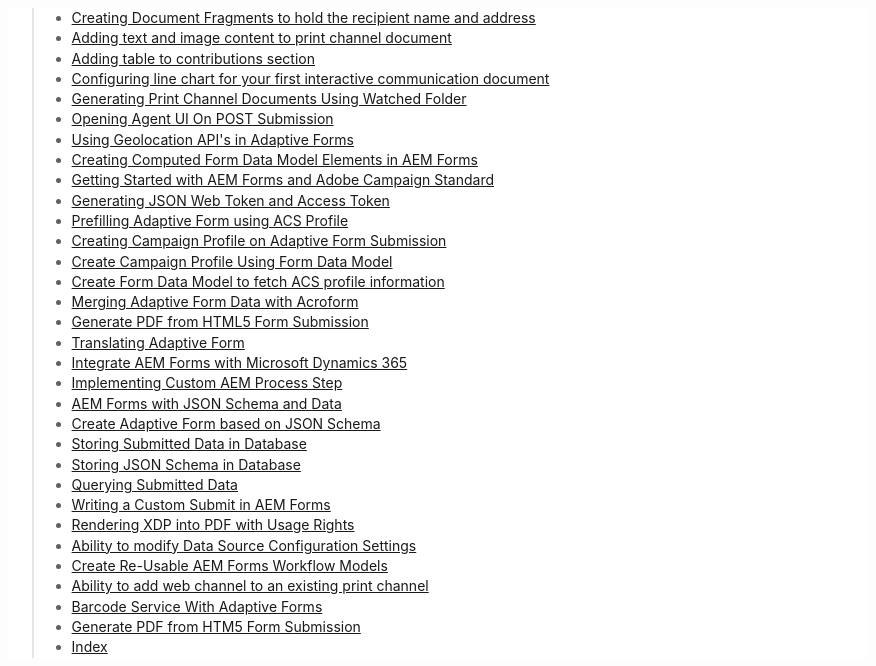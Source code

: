 >* [Creating Document Fragments to hold the recipient name and address](/content/help/en/experience-manager/kt/forms/using/interactive-communication-print-channel-aem-forms-tutorial/Part5)
>* [Adding text and image content to print channel document](/content/help/en/experience-manager/kt/forms/using/interactive-communication-print-channel-aem-forms-tutorial/Part7)
>* [Adding table to contributions section](/content/help/en/experience-manager/kt/forms/using/interactive-communication-print-channel-aem-forms-tutorial/Part9)
>* [Configuring line chart for your first interactive communication document](/content/help/en/experience-manager/kt/forms/using/interactive-communication-print-channel-aem-forms-tutorial/Part8)
>* [Generating Print Channel Documents Using Watched Folder](/content/help/en/experience-manager/kt/forms/using/interactive-communication-print-channel-aem-forms-tutorial/Part10)
>* [Opening Agent UI On POST Submission](/content/help/en/experience-manager/kt/forms/using/interactive-communication-print-channel-aem-forms-tutorial/Part11)
>* [Using Geolocation API's in Adaptive Forms](/content/help/en/experience-manager/kt/forms/using/using-geolocation-api-in-aem-forms-article)
>* [Creating Computed Form Data Model Elements in AEM Forms](/content/help/en/experience-manager/kt/forms/using/computed-form-data-model-elements-aem-forms-feature-video)
>* [Getting Started with AEM Forms and Adobe Campaign Standard](/content/help/en/experience-manager/kt/forms/using/aem-forms-with-campaign-standard-getting-started-tutorial)
>* [Generating JSON Web Token and Access Token](/content/help/en/experience-manager/kt/forms/using/aem-forms-with-campaign-standard-getting-started-tutorial/Part1)
>* [Prefilling Adaptive Form using ACS Profile](/content/help/en/experience-manager/kt/forms/using/aem-forms-with-campaign-standard-getting-started-tutorial/Part3)
>* [Creating Campaign Profile on Adaptive Form Submission](/content/help/en/experience-manager/kt/forms/using/aem-forms-with-campaign-standard-getting-started-tutorial/Part2)
>* [Create Campaign Profile Using Form Data Model](/content/help/en/experience-manager/kt/forms/using/aem-forms-with-campaign-standard-getting-started-tutorial/Part4)
>* [Create Form Data Model to fetch ACS profile information](/content/help/en/experience-manager/kt/forms/using/aem-forms-with-campaign-standard-getting-started-tutorial/Part5)
>* [Merging Adaptive Form Data with Acroform](/content/help/en/experience-manager/kt/forms/using/merging-adaptive-form-data-with-acroform-article-use)
>* [Generate PDF from HTML5 Form Submission](/content/help/en/experience-manager/kt/forms/using/generating-pdf-on-mobile-form-submission-article-use)
>* [Translating Adaptive Form](/content/help/en/experience-manager/kt/forms/using/translating-adaptive-forms-tutorial-use)
>* [Integrate AEM Forms with Microsoft Dynamics 365](/content/help/en/experience-manager/kt/forms/using/Integrate-AEM-Forms-With-Dynamics-365)
>* [Implementing Custom AEM Process Step](/content/help/en/experience-manager/kt/forms/using/custom-process-step-aem-forms-tutorial)
>* [AEM Forms with JSON Schema and Data](/content/help/en/experience-manager/kt/forms/using/aem-forms-with-json-schema-and-data-tutorial)
>* [Create Adaptive Form based on JSON Schema](/content/help/en/experience-manager/kt/forms/using/aem-forms-with-json-schema-and-data-tutorial/part1)
>* [Storing Submitted Data in Database](/content/help/en/experience-manager/kt/forms/using/aem-forms-with-json-schema-and-data-tutorial/part2)
>* [Storing JSON Schema in Database](/content/help/en/experience-manager/kt/forms/using/aem-forms-with-json-schema-and-data-tutorial/part3)
>* [Querying Submitted Data](/content/help/en/experience-manager/kt/forms/using/aem-forms-with-json-schema-and-data-tutorial/part4)
>* [Writing a Custom Submit in AEM Forms](/content/help/en/experience-manager/kt/forms/using/custom-submit-aem-forms-article)
>* [Rendering XDP into PDF with Usage Rights](/content/help/en/experience-manager/kt/forms/using/rendering-and-reader-extending-xdp-templates-article)
>* [Ability to modify Data Source Configuration Settings](/content/help/en/experience-manager/kt/forms/using/modify-data-source-configuration-settings-article)
>* [Create Re-Usable AEM Forms Workflow Models](/content/help/en/experience-manager/kt/forms/using/re-usable-aem-forms-workflow-models-article)
>* [Ability to add web channel to an existing print channel](/content/help/en/experience-manager/kt/forms/using/add-web-channel-to-print-channel-document-article)
>* [Barcode Service With Adaptive Forms](/content/help/en/experience-manager/kt/forms/using/barcode-service-adaptive-forms-article)
>* [Generate PDF from HTM5 Form Submission](/content/help/en/experience-manager/kt/forms/using/generate-pdf-from-mobile-form-submission-article)
>* [Index](/content/help/en/experience-manager/kt/forms/index)